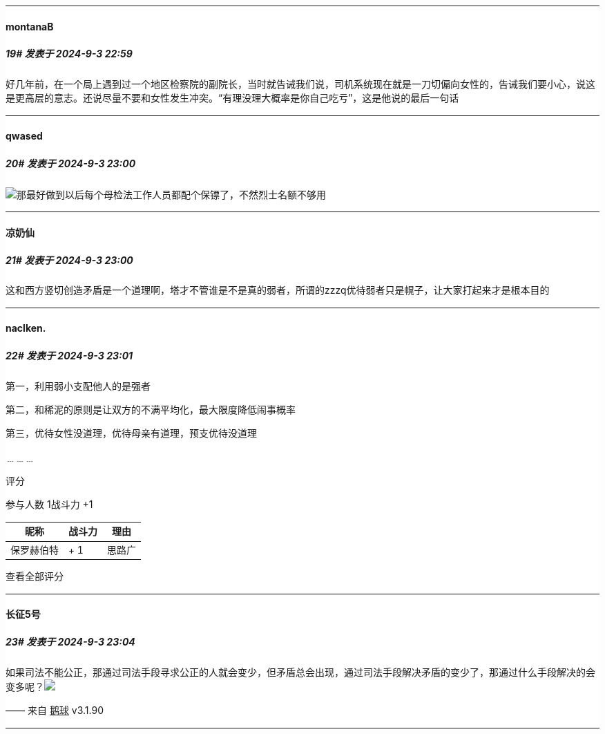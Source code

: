 *****

####  montanaB  
##### 19#       发表于 2024-9-3 22:59

好几年前，在一个局上遇到过一个地区检察院的副院长，当时就告诫我们说，司机系统现在就是一刀切偏向女性的，告诫我们要小心，说这是更高层的意志。还说尽量不要和女性发生冲突。“有理没理大概率是你自己吃亏”，这是他说的最后一句话

*****

####  qwased  
##### 20#       发表于 2024-9-3 23:00

<img src="https://static.saraba1st.com/image/smiley/face2017/048.png" referrerpolicy="no-referrer">那最好做到以后每个母检法工作人员都配个保镖了，不然烈士名额不够用

*****

####  凉奶仙  
##### 21#       发表于 2024-9-3 23:00

这和西方竖切创造矛盾是一个道理啊，塔才不管谁是不是真的弱者，所谓的zzzq优待弱者只是幌子，让大家打起来才是根本目的

*****

####  naclken.  
##### 22#       发表于 2024-9-3 23:01

第一，利用弱小支配他人的是强者

第二，和稀泥的原则是让双方的不满平均化，最大限度降低闹事概率

第三，优待女性没道理，优待母亲有道理，预支优待没道理

﹍﹍﹍

评分

 参与人数 1战斗力 +1

|昵称|战斗力|理由|
|----|---|---|
| 保罗赫伯特| + 1|思路广|

查看全部评分

*****

####  长征5号  
##### 23#       发表于 2024-9-3 23:04

如果司法不能公正，那通过司法手段寻求公正的人就会变少，但矛盾总会出现，通过司法手段解决矛盾的变少了，那通过什么手段解决的会变多呢？<img src="https://static.saraba1st.com/image/smiley/face2017/067.png" referrerpolicy="no-referrer">

—— 来自 [鹅球](https://www.pgyer.com/GcUxKd4w) v3.1.90

*****

